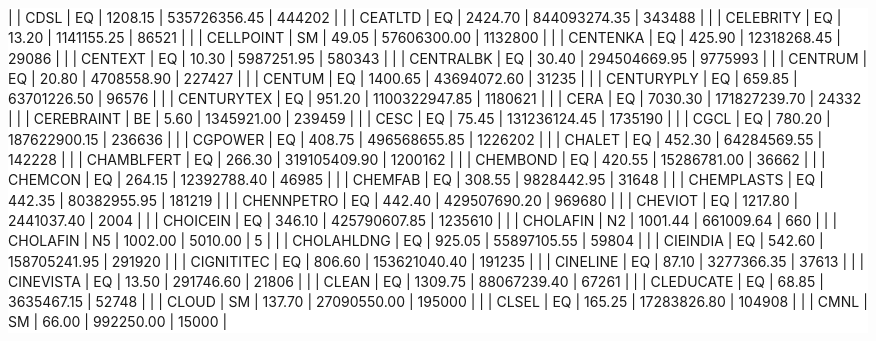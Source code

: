 |  | CDSL | EQ | 1208.15 | 535726356.45 | 444202 |
|  | CEATLTD | EQ | 2424.70 | 844093274.35 | 343488 |
|  | CELEBRITY | EQ | 13.20 | 1141155.25 | 86521 |
|  | CELLPOINT | SM | 49.05 | 57606300.00 | 1132800 |
|  | CENTENKA | EQ | 425.90 | 12318268.45 | 29086 |
|  | CENTEXT | EQ | 10.30 | 5987251.95 | 580343 |
|  | CENTRALBK | EQ | 30.40 | 294504669.95 | 9775993 |
|  | CENTRUM | EQ | 20.80 | 4708558.90 | 227427 |
|  | CENTUM | EQ | 1400.65 | 43694072.60 | 31235 |
|  | CENTURYPLY | EQ | 659.85 | 63701226.50 | 96576 |
|  | CENTURYTEX | EQ | 951.20 | 1100322947.85 | 1180621 |
|  | CERA | EQ | 7030.30 | 171827239.70 | 24332 |
|  | CEREBRAINT | BE | 5.60 | 1345921.00 | 239459 |
|  | CESC | EQ | 75.45 | 131236124.45 | 1735190 |
|  | CGCL | EQ | 780.20 | 187622900.15 | 236636 |
|  | CGPOWER | EQ | 408.75 | 496568655.85 | 1226202 |
|  | CHALET | EQ | 452.30 | 64284569.55 | 142228 |
|  | CHAMBLFERT | EQ | 266.30 | 319105409.90 | 1200162 |
|  | CHEMBOND | EQ | 420.55 | 15286781.00 | 36662 |
|  | CHEMCON | EQ | 264.15 | 12392788.40 | 46985 |
|  | CHEMFAB | EQ | 308.55 | 9828442.95 | 31648 |
|  | CHEMPLASTS | EQ | 442.35 | 80382955.95 | 181219 |
|  | CHENNPETRO | EQ | 442.40 | 429507690.20 | 969680 |
|  | CHEVIOT | EQ | 1217.80 | 2441037.40 | 2004 |
|  | CHOICEIN | EQ | 346.10 | 425790607.85 | 1235610 |
|  | CHOLAFIN | N2 | 1001.44 | 661009.64 | 660 |
|  | CHOLAFIN | N5 | 1002.00 | 5010.00 | 5 |
|  | CHOLAHLDNG | EQ | 925.05 | 55897105.55 | 59804 |
|  | CIEINDIA | EQ | 542.60 | 158705241.95 | 291920 |
|  | CIGNITITEC | EQ | 806.60 | 153621040.40 | 191235 |
|  | CINELINE | EQ | 87.10 | 3277366.35 | 37613 |
|  | CINEVISTA | EQ | 13.50 | 291746.60 | 21806 |
|  | CLEAN | EQ | 1309.75 | 88067239.40 | 67261 |
|  | CLEDUCATE | EQ | 68.85 | 3635467.15 | 52748 |
|  | CLOUD | SM | 137.70 | 27090550.00 | 195000 |
|  | CLSEL | EQ | 165.25 | 17283826.80 | 104908 |
|  | CMNL | SM | 66.00 | 992250.00 | 15000 |